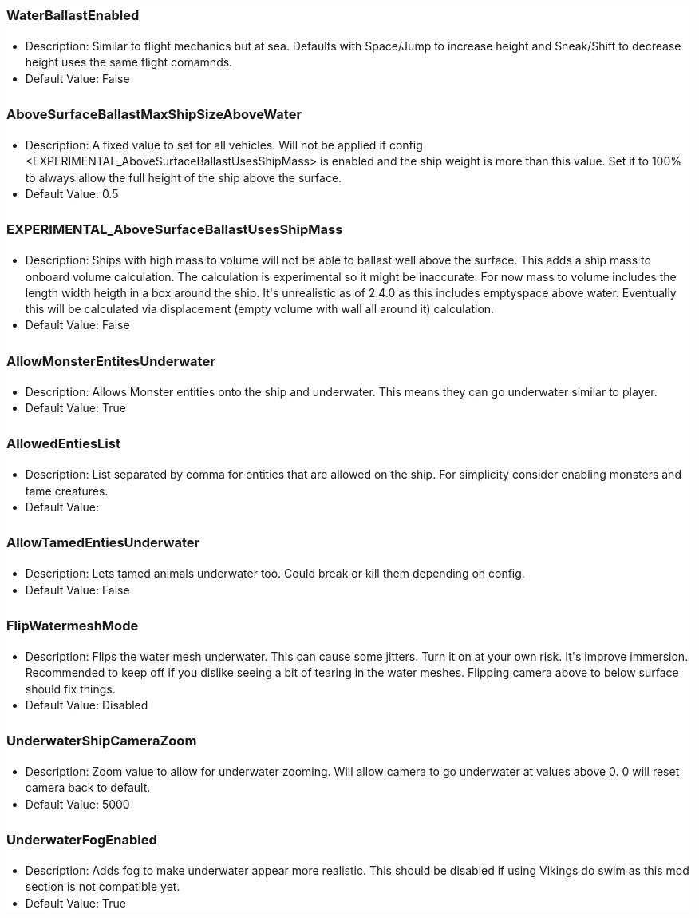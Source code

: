 ### WaterBallastEnabled 
- Description: Similar to flight mechanics but at sea. Defaults with Space/Jump to increase height and Sneak/Shift to decrease height uses the same flight comamnds.
- Default Value: False

### AboveSurfaceBallastMaxShipSizeAboveWater 
- Description: A fixed value to set for all vehicles. Will not be applied if config <EXPERIMENTAL_AboveSurfaceBallastUsesShipMass> is enabled and the ship weight is more than this value. Set it to 100% to always allow the full height of the ship above the surface.
- Default Value: 0.5

### EXPERIMENTAL_AboveSurfaceBallastUsesShipMass 
- Description: Ships with high mass to volume will not be able to ballast well above the surface. This adds a ship mass to onboard volume calculation. The calculation is experimental so it might be inaccurate. For now mass to volume includes the length width heigth in a box around the ship. It's unrealistic as of 2.4.0 as this includes emptyspace above water. Eventually this will be calculated via displacement (empty volume with wall all around it) calculation.
- Default Value: False

### AllowMonsterEntitesUnderwater 
- Description: Allows Monster entities onto the ship and underwater. This means they can go underwater similar to player.
- Default Value: True

### AllowedEntiesList 
- Description: List separated by comma for entities that are allowed on the ship. For simplicity consider enabling monsters and tame creatures.
- Default Value: 

### AllowTamedEntiesUnderwater 
- Description: Lets tamed animals underwater too. Could break or kill them depending on config.
- Default Value: False

### FlipWatermeshMode 
- Description: Flips the water mesh underwater. This can cause some jitters. Turn it on at your own risk. It's improve immersion. Recommended to keep off if you dislike seeing a bit of tearing in the water meshes. Flipping camera above to below surface should fix things.
- Default Value: Disabled

### UnderwaterShipCameraZoom 
- Description: Zoom value to allow for underwater zooming. Will allow camera to go underwater at values above 0. 0 will reset camera back to default.
- Default Value: 5000

### UnderwaterFogEnabled 
- Description: Adds fog to make underwater appear more realistic. This should be disabled if using Vikings do swim as this mod section is not compatible yet.
- Default Value: True

